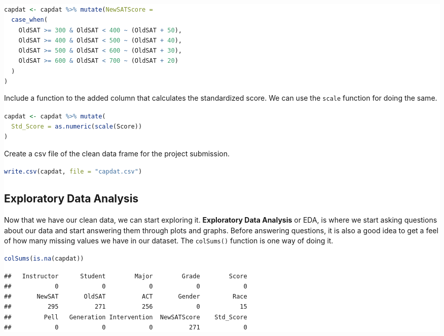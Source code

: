 ``` r
capdat <- capdat %>% mutate(NewSATScore =
  case_when(
    OldSAT >= 300 & OldSAT < 400 ~ (OldSAT + 50),
    OldSAT >= 400 & OldSAT < 500 ~ (OldSAT + 40),
    OldSAT >= 500 & OldSAT < 600 ~ (OldSAT + 30),
    OldSAT >= 600 & OldSAT < 700 ~ (OldSAT + 20)
  )
)
```

Include a function to the added column that calculates the standardized
score. We can use the `scale` function for doing the same.

``` r
capdat <- capdat %>% mutate(
  Std_Score = as.numeric(scale(Score))
)
```

Create a csv file of the clean data frame for the project submission.

``` r
write.csv(capdat, file = "capdat.csv")
```

Exploratory Data Analysis
-------------------------

Now that we have our clean data, we can start exploring it.
**Exploratory Data Analysis** or EDA, is where we start asking questions
about our data and start answering them through plots and graphs. Before
answering questions, it is also a good idea to get a feel of how many
missing values we have in our dataset. The `colSums()` function is one
way of doing it.

``` r
colSums(is.na(capdat))
```

    ##   Instructor      Student        Major        Grade        Score 
    ##            0            0            0            0            0 
    ##       NewSAT       OldSAT          ACT       Gender         Race 
    ##          295          271          256            0           15 
    ##         Pell   Generation Intervention  NewSATScore    Std_Score 
    ##            0            0            0          271            0
